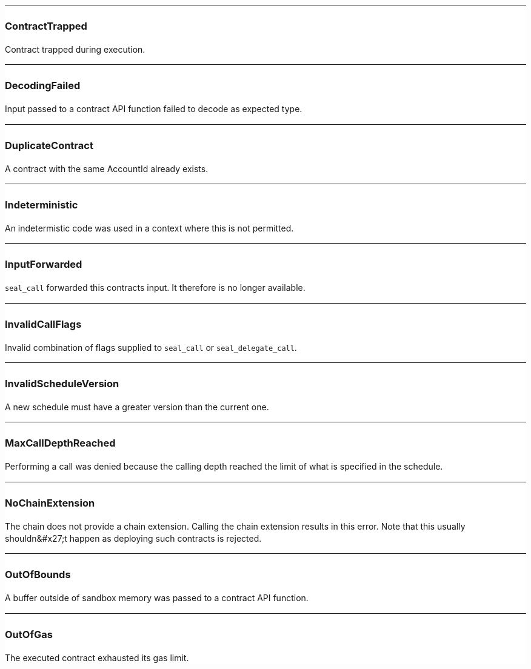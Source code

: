 ---------
### ContractTrapped
Contract trapped during execution.

---------
### DecodingFailed
Input passed to a contract API function failed to decode as expected type.

---------
### DuplicateContract
A contract with the same AccountId already exists.

---------
### Indeterministic
An indetermistic code was used in a context where this is not permitted.

---------
### InputForwarded
`seal_call` forwarded this contracts input. It therefore is no longer available.

---------
### InvalidCallFlags
Invalid combination of flags supplied to `seal_call` or `seal_delegate_call`.

---------
### InvalidScheduleVersion
A new schedule must have a greater version than the current one.

---------
### MaxCallDepthReached
Performing a call was denied because the calling depth reached the limit
of what is specified in the schedule.

---------
### NoChainExtension
The chain does not provide a chain extension. Calling the chain extension results
in this error. Note that this usually  shouldn&\#x27;t happen as deploying such contracts
is rejected.

---------
### OutOfBounds
A buffer outside of sandbox memory was passed to a contract API function.

---------
### OutOfGas
The executed contract exhausted its gas limit.
